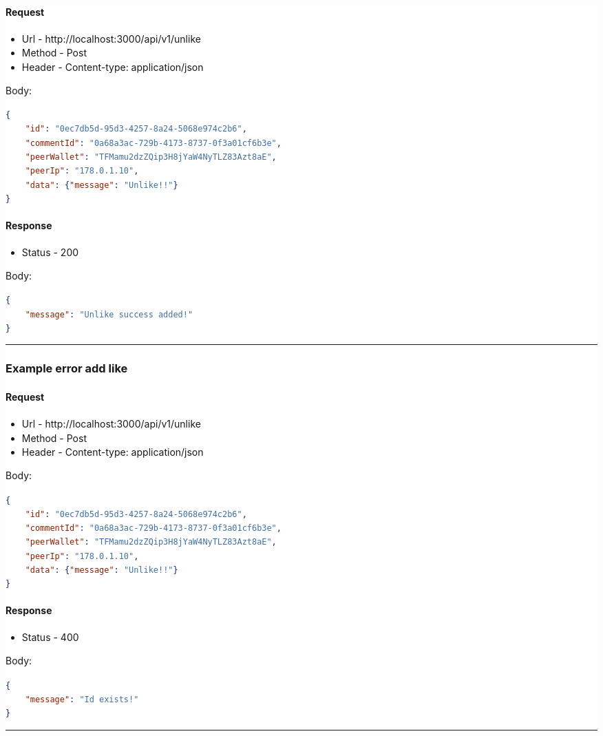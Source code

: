 #### Request 

* Url - http://localhost:3000/api/v1/unlike
* Method - Post
* Header - Content-type: application/json

Body:
```json
{
	"id": "0ec7db5d-95d3-4257-8a24-5068e974c2b6",
	"commentId": "0a68a3ac-729b-4173-8737-0f3a01cf6b3e",
	"peerWallet": "TFMamu2dzZQip3H8jYaW4NyTLZ83Azt8aE",
	"peerIp": "178.0.1.10",
	"data": {"message": "Unlike!!"}
}
``` 

#### Response
* Status - 200

Body:
```json
{
    "message": "Unlike success added!"
}
``` 
---------------------------------------------------------
### Example error add like

#### Request 

* Url - http://localhost:3000/api/v1/unlike
* Method - Post
* Header - Content-type: application/json

Body:
```json
{
	"id": "0ec7db5d-95d3-4257-8a24-5068e974c2b6",
	"commentId": "0a68a3ac-729b-4173-8737-0f3a01cf6b3e",
	"peerWallet": "TFMamu2dzZQip3H8jYaW4NyTLZ83Azt8aE",
	"peerIp": "178.0.1.10",
	"data": {"message": "Unlike!!"}
}
``` 

#### Response
* Status - 400

Body:
```json
{
	"message": "Id exists!"
}
``` 
--------------------------------------------------------------------
